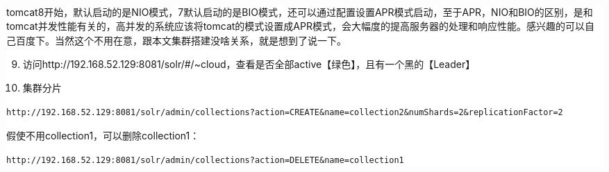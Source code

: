 tomcat8开始，默认启动的是NIO模式，7默认启动的是BIO模式，还可以通过配置设置APR模式启动，至于APR，NIO和BIO的区别，是和tomcat并发性能有关的，高并发的系统应该将tomcat的模式设置成APR模式，会大幅度的提高服务器的处理和响应性能。感兴趣的可以自己百度下。当然这个不用在意，跟本文集群搭建没啥关系，就是想到了说一下。

9. 访问http://192.168.52.129:8081/solr/#/~cloud，查看是否全部active【绿色】，且有一个黑的【Leader】

10. 集群分片

```shell
http://192.168.52.129:8081/solr/admin/collections?action=CREATE&name=collection2&numShards=2&replicationFactor=2
```

假使不用collection1，可以删除collection1：

```shell
http://192.168.52.129:8081/solr/admin/collections?action=DELETE&name=collection1
```
